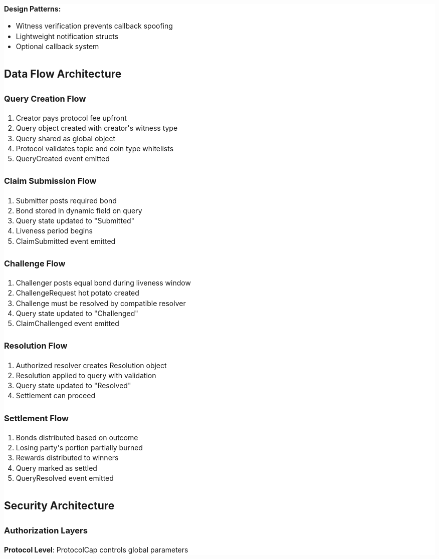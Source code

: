 **Design Patterns:**
- Witness verification prevents callback spoofing
- Lightweight notification structs
- Optional callback system

## Data Flow Architecture

### Query Creation Flow

1. Creator pays protocol fee upfront
2. Query object created with creator's witness type
3. Query shared as global object
4. Protocol validates topic and coin type whitelists
5. QueryCreated event emitted

### Claim Submission Flow

1. Submitter posts required bond
2. Bond stored in dynamic field on query
3. Query state updated to "Submitted"
4. Liveness period begins
5. ClaimSubmitted event emitted

### Challenge Flow

1. Challenger posts equal bond during liveness window
2. ChallengeRequest hot potato created
3. Challenge must be resolved by compatible resolver
4. Query state updated to "Challenged"
5. ClaimChallenged event emitted

### Resolution Flow

1. Authorized resolver creates Resolution object
2. Resolution applied to query with validation
3. Query state updated to "Resolved"
4. Settlement can proceed

### Settlement Flow

1. Bonds distributed based on outcome
2. Losing party's portion partially burned
3. Rewards distributed to winners
4. Query marked as settled
5. QueryResolved event emitted

## Security Architecture

### Authorization Layers

**Protocol Level**: ProtocolCap controls global parameters
